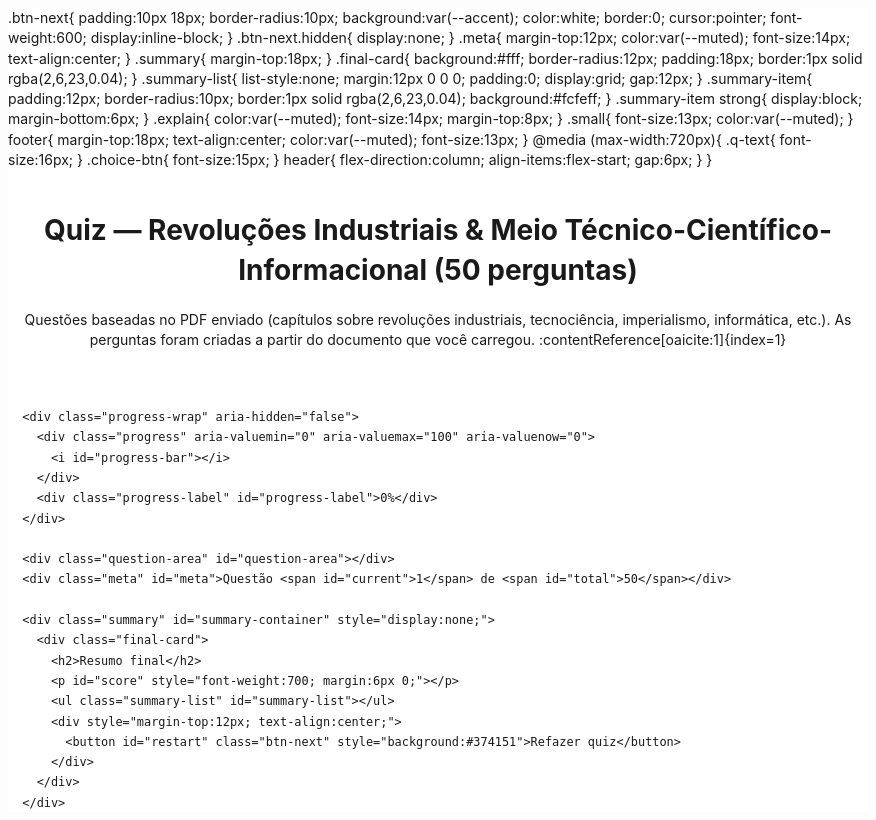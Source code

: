  .btn-next{ padding:10px 18px; border-radius:10px; background:var(--accent); color:white; border:0; cursor:pointer; font-weight:600; display:inline-block; }
  .btn-next.hidden{ display:none; }
  .meta{ margin-top:12px; color:var(--muted); font-size:14px; text-align:center; }
  .summary{ margin-top:18px; }
  .final-card{ background:#fff; border-radius:12px; padding:18px; border:1px solid rgba(2,6,23,0.04); }
  .summary-list{ list-style:none; margin:12px 0 0 0; padding:0; display:grid; gap:12px; }
  .summary-item{ padding:12px; border-radius:10px; border:1px solid rgba(2,6,23,0.04); background:#fcfeff; }
  .summary-item strong{ display:block; margin-bottom:6px; }
  .explain{ color:var(--muted); font-size:14px; margin-top:8px; }
  .small{ font-size:13px; color:var(--muted); }
  footer{ margin-top:18px; text-align:center; color:var(--muted); font-size:13px; }
  @media (max-width:720px){
    .q-text{ font-size:16px; }
    .choice-btn{ font-size:15px; }
    header{ flex-direction:column; align-items:flex-start; gap:6px; }
  }
</style>
</head>
<body>
  <div class="wrap">
    <div class="card" id="card">
      <header>
        <div>
          <h1>Quiz — Revoluções Industriais & Meio Técnico-Científico-Informacional (50 perguntas)</h1>
          <p>Questões baseadas no PDF enviado (capítulos sobre revoluções industriais, tecnociência, imperialismo, informática, etc.). As perguntas foram criadas a partir do documento que você carregou. :contentReference[oaicite:1]{index=1}</p>
        </div>
      </header>

      <div class="progress-wrap" aria-hidden="false">
        <div class="progress" aria-valuemin="0" aria-valuemax="100" aria-valuenow="0">
          <i id="progress-bar"></i>
        </div>
        <div class="progress-label" id="progress-label">0%</div>
      </div>

      <div class="question-area" id="question-area"></div>
      <div class="meta" id="meta">Questão <span id="current">1</span> de <span id="total">50</span></div>

      <div class="summary" id="summary-container" style="display:none;">
        <div class="final-card">
          <h2>Resumo final</h2>
          <p id="score" style="font-weight:700; margin:6px 0;"></p>
          <ul class="summary-list" id="summary-list"></ul>
          <div style="margin-top:12px; text-align:center;">
            <button id="restart" class="btn-next" style="background:#374151">Refazer quiz</button>
          </div>
        </div>
      </div>
